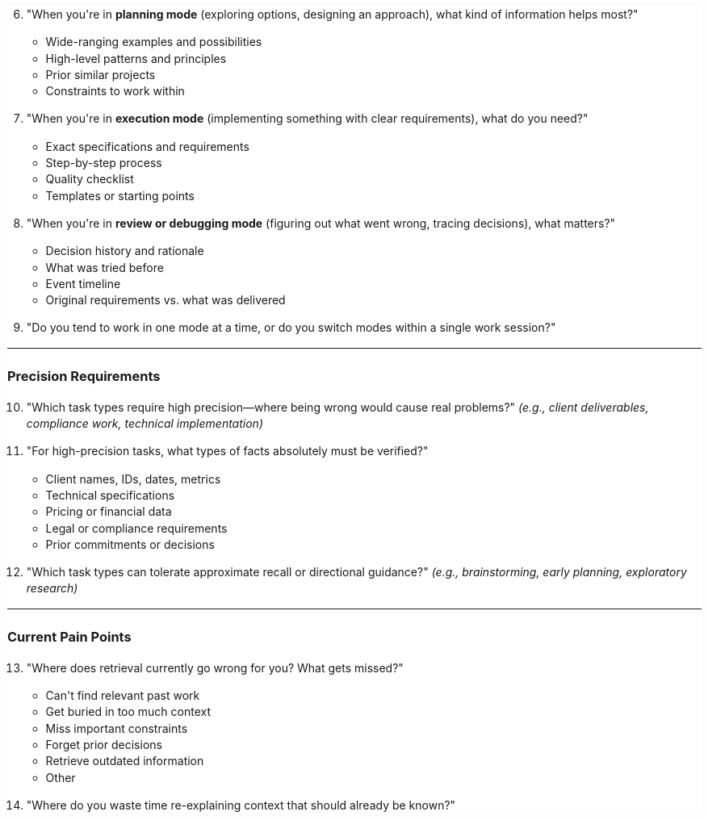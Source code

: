 6. "When you're in **planning mode** (exploring options, designing an approach), what kind of information helps most?"
   - Wide-ranging examples and possibilities
   - High-level patterns and principles
   - Prior similar projects
   - Constraints to work within

7. "When you're in **execution mode** (implementing something with clear requirements), what do you need?"
   - Exact specifications and requirements
   - Step-by-step process
   - Quality checklist
   - Templates or starting points

8. "When you're in **review or debugging mode** (figuring out what went wrong, tracing decisions), what matters?"
   - Decision history and rationale
   - What was tried before
   - Event timeline
   - Original requirements vs. what was delivered

9. "Do you tend to work in one mode at a time, or do you switch modes within a single work session?"

---

### Precision Requirements

10. "Which task types require high precision—where being wrong would cause real problems?"
    *(e.g., client deliverables, compliance work, technical implementation)*

11. "For high-precision tasks, what types of facts absolutely must be verified?"
    - Client names, IDs, dates, metrics
    - Technical specifications
    - Pricing or financial data
    - Legal or compliance requirements
    - Prior commitments or decisions

12. "Which task types can tolerate approximate recall or directional guidance?"
    *(e.g., brainstorming, early planning, exploratory research)*

---

### Current Pain Points

13. "Where does retrieval currently go wrong for you? What gets missed?"
    - Can't find relevant past work
    - Get buried in too much context
    - Miss important constraints
    - Forget prior decisions
    - Retrieve outdated information
    - Other

14. "Where do you waste time re-explaining context that should already be known?"
